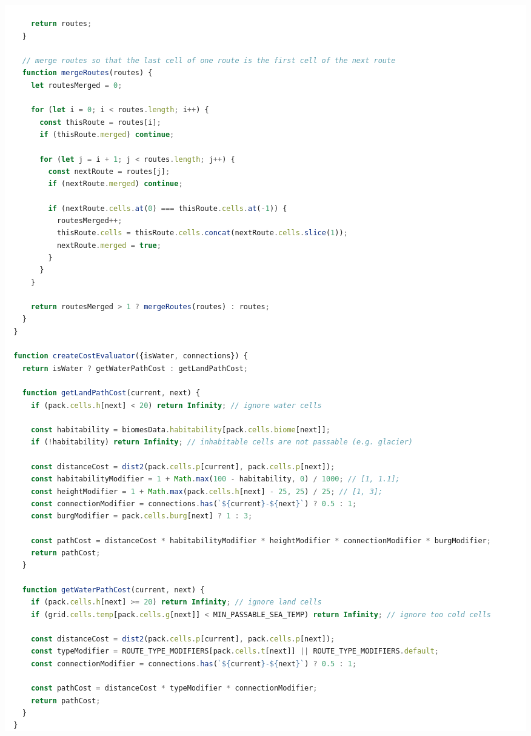 ```javascript

      return routes;
    }

    // merge routes so that the last cell of one route is the first cell of the next route
    function mergeRoutes(routes) {
      let routesMerged = 0;

      for (let i = 0; i < routes.length; i++) {
        const thisRoute = routes[i];
        if (thisRoute.merged) continue;

        for (let j = i + 1; j < routes.length; j++) {
          const nextRoute = routes[j];
          if (nextRoute.merged) continue;

          if (nextRoute.cells.at(0) === thisRoute.cells.at(-1)) {
            routesMerged++;
            thisRoute.cells = thisRoute.cells.concat(nextRoute.cells.slice(1));
            nextRoute.merged = true;
          }
        }
      }

      return routesMerged > 1 ? mergeRoutes(routes) : routes;
    }
  }

  function createCostEvaluator({isWater, connections}) {
    return isWater ? getWaterPathCost : getLandPathCost;

    function getLandPathCost(current, next) {
      if (pack.cells.h[next] < 20) return Infinity; // ignore water cells

      const habitability = biomesData.habitability[pack.cells.biome[next]];
      if (!habitability) return Infinity; // inhabitable cells are not passable (e.g. glacier)

      const distanceCost = dist2(pack.cells.p[current], pack.cells.p[next]);
      const habitabilityModifier = 1 + Math.max(100 - habitability, 0) / 1000; // [1, 1.1];
      const heightModifier = 1 + Math.max(pack.cells.h[next] - 25, 25) / 25; // [1, 3];
      const connectionModifier = connections.has(`${current}-${next}`) ? 0.5 : 1;
      const burgModifier = pack.cells.burg[next] ? 1 : 3;

      const pathCost = distanceCost * habitabilityModifier * heightModifier * connectionModifier * burgModifier;
      return pathCost;
    }

    function getWaterPathCost(current, next) {
      if (pack.cells.h[next] >= 20) return Infinity; // ignore land cells
      if (grid.cells.temp[pack.cells.g[next]] < MIN_PASSABLE_SEA_TEMP) return Infinity; // ignore too cold cells

      const distanceCost = dist2(pack.cells.p[current], pack.cells.p[next]);
      const typeModifier = ROUTE_TYPE_MODIFIERS[pack.cells.t[next]] || ROUTE_TYPE_MODIFIERS.default;
      const connectionModifier = connections.has(`${current}-${next}`) ? 0.5 : 1;

      const pathCost = distanceCost * typeModifier * connectionModifier;
      return pathCost;
    }
  }

```